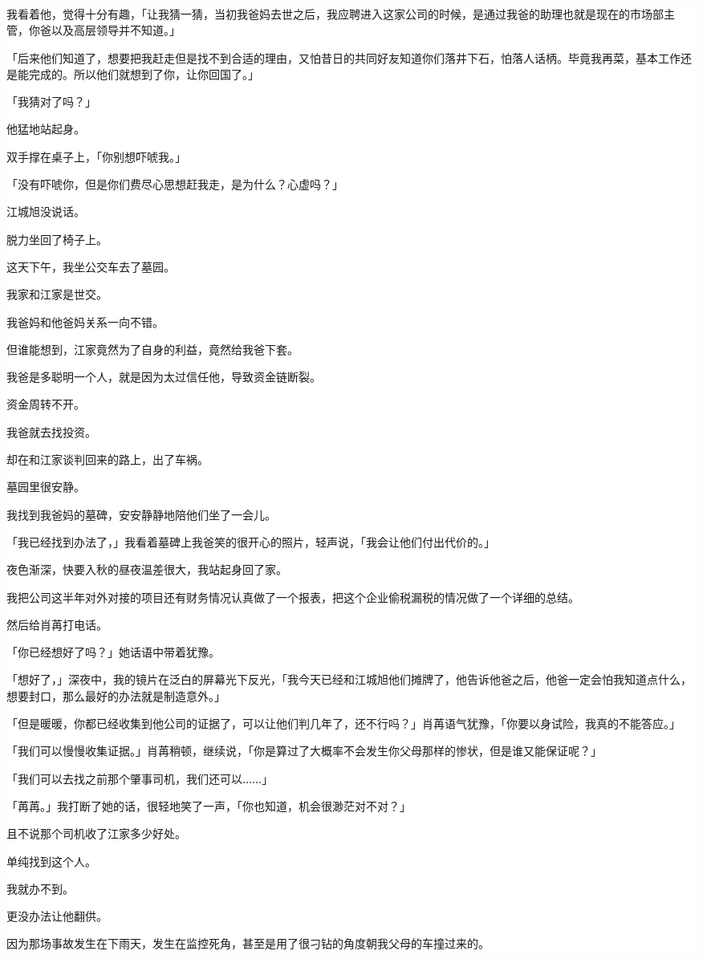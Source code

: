 我看着他，觉得十分有趣，「让我猜一猜，当初我爸妈去世之后，我应聘进入这家公司的时候，是通过我爸的助理也就是现在的市场部主管，你爸以及高层领导并不知道。」

「后来他们知道了，想要把我赶走但是找不到合适的理由，又怕昔日的共同好友知道你们落井下石，怕落人话柄。毕竟我再菜，基本工作还是能完成的。所以他们就想到了你，让你回国了。」

「我猜对了吗？」

他猛地站起身。

双手撑在桌子上，「你别想吓唬我。」

「没有吓唬你，但是你们费尽心思想赶我走，是为什么？心虚吗？」

江城旭没说话。

脱力坐回了椅子上。

这天下午，我坐公交车去了墓园。

我家和江家是世交。

我爸妈和他爸妈关系一向不错。

但谁能想到，江家竟然为了自身的利益，竟然给我爸下套。

我爸是多聪明一个人，就是因为太过信任他，导致资金链断裂。

资金周转不开。

我爸就去找投资。

却在和江家谈判回来的路上，出了车祸。

墓园里很安静。

我找到我爸妈的墓碑，安安静静地陪他们坐了一会儿。

「我已经找到办法了，」我看着墓碑上我爸笑的很开心的照片，轻声说，「我会让他们付出代价的。」

夜色渐深，快要入秋的昼夜温差很大，我站起身回了家。

我把公司这半年对外对接的项目还有财务情况认真做了一个报表，把这个企业偷税漏税的情况做了一个详细的总结。

然后给肖苒打电话。

「你已经想好了吗？」她话语中带着犹豫。

「想好了，」深夜中，我的镜片在泛白的屏幕光下反光，「我今天已经和江城旭他们摊牌了，他告诉他爸之后，他爸一定会怕我知道点什么，想要封口，那么最好的办法就是制造意外。」

「但是暖暖，你都已经收集到他公司的证据了，可以让他们判几年了，还不行吗？」肖苒语气犹豫，「你要以身试险，我真的不能答应。」

「我们可以慢慢收集证据。」肖苒稍顿，继续说，「你是算过了大概率不会发生你父母那样的惨状，但是谁又能保证呢？」

「我们可以去找之前那个肇事司机，我们还可以……」

「苒苒。」我打断了她的话，很轻地笑了一声，「你也知道，机会很渺茫对不对？」

且不说那个司机收了江家多少好处。

单纯找到这个人。

我就办不到。

更没办法让他翻供。

因为那场事故发生在下雨天，发生在监控死角，甚至是用了很刁钻的角度朝我父母的车撞过来的。
